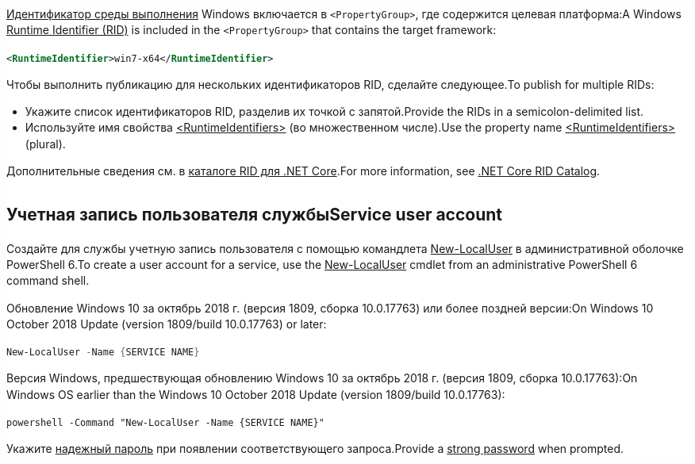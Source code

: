 <span data-ttu-id="32ed5-147">[Идентификатор среды выполнения](/dotnet/core/rid-catalog) Windows включается в `<PropertyGroup>`, где содержится целевая платформа:</span><span class="sxs-lookup"><span data-stu-id="32ed5-147">A Windows [Runtime Identifier (RID)](/dotnet/core/rid-catalog) is included in the `<PropertyGroup>` that contains the target framework:</span></span>

```xml
<RuntimeIdentifier>win7-x64</RuntimeIdentifier>
```

<span data-ttu-id="32ed5-148">Чтобы выполнить публикацию для нескольких идентификаторов RID, сделайте следующее.</span><span class="sxs-lookup"><span data-stu-id="32ed5-148">To publish for multiple RIDs:</span></span>

* <span data-ttu-id="32ed5-149">Укажите список идентификаторов RID, разделив их точкой с запятой.</span><span class="sxs-lookup"><span data-stu-id="32ed5-149">Provide the RIDs in a semicolon-delimited list.</span></span>
* <span data-ttu-id="32ed5-150">Используйте имя свойства [\<RuntimeIdentifiers>](/dotnet/core/tools/csproj#runtimeidentifiers) (во множественном числе).</span><span class="sxs-lookup"><span data-stu-id="32ed5-150">Use the property name [\<RuntimeIdentifiers>](/dotnet/core/tools/csproj#runtimeidentifiers) (plural).</span></span>

<span data-ttu-id="32ed5-151">Дополнительные сведения см. в [каталоге RID для .NET Core](/dotnet/core/rid-catalog).</span><span class="sxs-lookup"><span data-stu-id="32ed5-151">For more information, see [.NET Core RID Catalog](/dotnet/core/rid-catalog).</span></span>

## <a name="service-user-account"></a><span data-ttu-id="32ed5-152">Учетная запись пользователя службы</span><span class="sxs-lookup"><span data-stu-id="32ed5-152">Service user account</span></span>

<span data-ttu-id="32ed5-153">Создайте для службы учетную запись пользователя с помощью командлета [New-LocalUser](/powershell/module/microsoft.powershell.localaccounts/new-localuser) в административной оболочке PowerShell 6.</span><span class="sxs-lookup"><span data-stu-id="32ed5-153">To create a user account for a service, use the [New-LocalUser](/powershell/module/microsoft.powershell.localaccounts/new-localuser) cmdlet from an administrative PowerShell 6 command shell.</span></span>

<span data-ttu-id="32ed5-154">Обновление Windows 10 за октябрь 2018 г. (версия 1809, сборка 10.0.17763) или более поздней версии:</span><span class="sxs-lookup"><span data-stu-id="32ed5-154">On Windows 10 October 2018 Update (version 1809/build 10.0.17763) or later:</span></span>

```powershell
New-LocalUser -Name {SERVICE NAME}
```

<span data-ttu-id="32ed5-155">Версия Windows, предшествующая обновлению Windows 10 за октябрь 2018 г. (версия 1809, сборка 10.0.17763):</span><span class="sxs-lookup"><span data-stu-id="32ed5-155">On Windows OS earlier than the Windows 10 October 2018 Update (version 1809/build 10.0.17763):</span></span>

```console
powershell -Command "New-LocalUser -Name {SERVICE NAME}"
```

<span data-ttu-id="32ed5-156">Укажите [надежный пароль](/windows/security/threat-protection/security-policy-settings/password-must-meet-complexity-requirements) при появлении соответствующего запроса.</span><span class="sxs-lookup"><span data-stu-id="32ed5-156">Provide a [strong password](/windows/security/threat-protection/security-policy-settings/password-must-meet-complexity-requirements) when prompted.</span></span>
